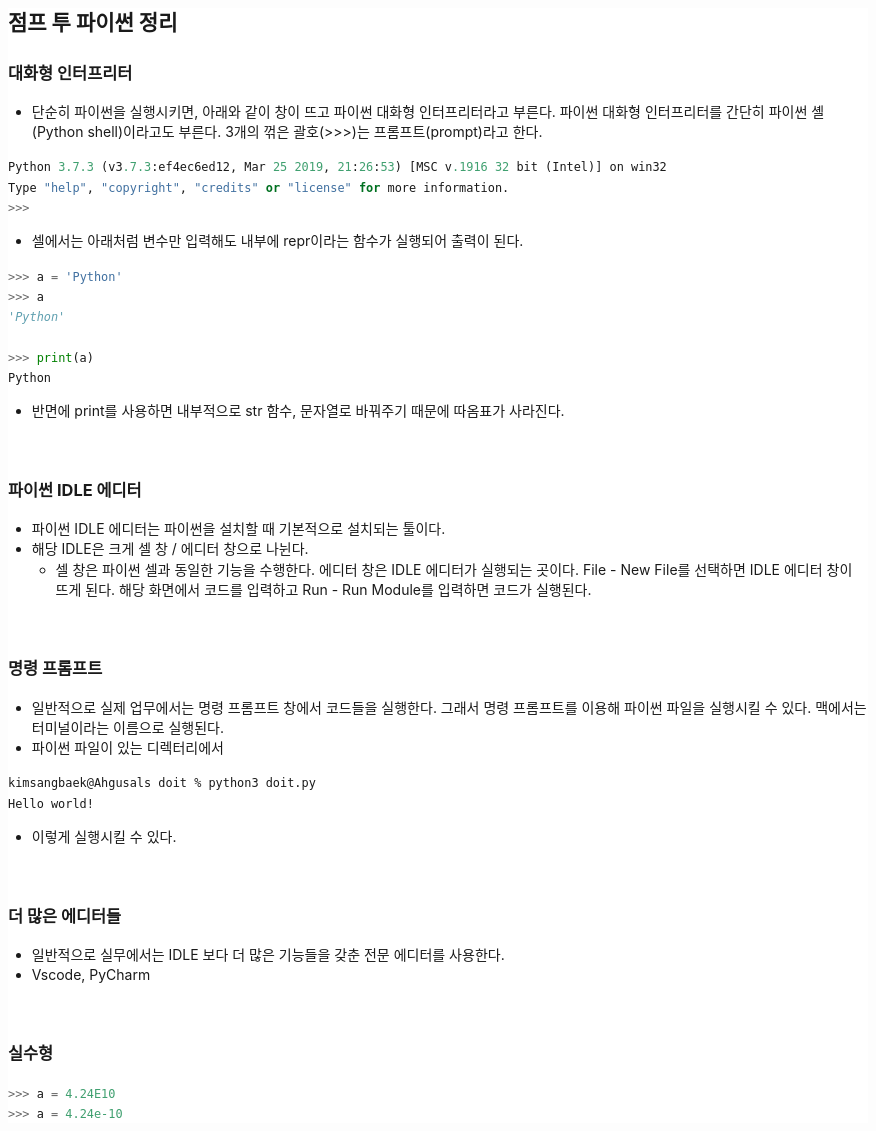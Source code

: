 ## 점프 투 파이썬 정리

### 대화형 인터프리터
- 단순히 파이썬을 실행시키면, 아래와 같이 창이 뜨고 파이썬 대화형 인터프리터라고 부른다. 파이썬 대화형 인터프리터를 간단히 파이썬 셸(Python shell)이라고도 부른다. 3개의 꺾은 괄호(>>>)는 프롬프트(prompt)라고 한다.
```python
Python 3.7.3 (v3.7.3:ef4ec6ed12, Mar 25 2019, 21:26:53) [MSC v.1916 32 bit (Intel)] on win32
Type "help", "copyright", "credits" or "license" for more information.
>>>
```

- 셀에서는 아래처럼 변수만 입력해도 내부에 repr이라는 함수가 실행되어 출력이 된다.

```python
>>> a = 'Python'
>>> a
'Python'

>>> print(a)
Python 
```

- 반면에 print를 사용하면 내부적으로 str 함수, 문자열로 바꿔주기 때문에 따옴표가 사라진다.

<br>

### 파이썬 IDLE 에디터
- 파이썬 IDLE 에디터는 파이썬을 설치할 때 기본적으로 설치되는 툴이다. 
- 해당 IDLE은 크게 셀 창 / 에디터 창으로 나뉜다. 
  - 셀 창은 파이썬 셀과 동일한 기능을 수행한다. 에디터 창은 IDLE 에디터가 실행되는 곳이다. File - New File를 선택하면 IDLE 에디터 창이 뜨게 된다. 해당 화면에서 코드를 입력하고 Run - Run Module를 입력하면 코드가 실행된다. 

<br>

### 명령 프롬프트 
- 일반적으로 실제 업무에서는 명령 프롬프트 창에서 코드들을 실행한다. 그래서 명령 프롬프트를 이용해 파이썬 파일을 실행시킬 수 있다. 맥에서는 터미널이라는 이름으로 실행된다.
- 파이썬 파일이 있는 디렉터리에서

```terminal
kimsangbaek@Ahgusals doit % python3 doit.py
Hello world!
```

- 이렇게 실행시킬 수 있다.

<br>

### 더 많은 에디터들
- 일반적으로 실무에서는 IDLE 보다 더 많은 기능들을 갖춘 전문 에디터를 사용한다.
- Vscode, PyCharm

<br>

### 실수형
```python
>>> a = 4.24E10
>>> a = 4.24e-10
```
